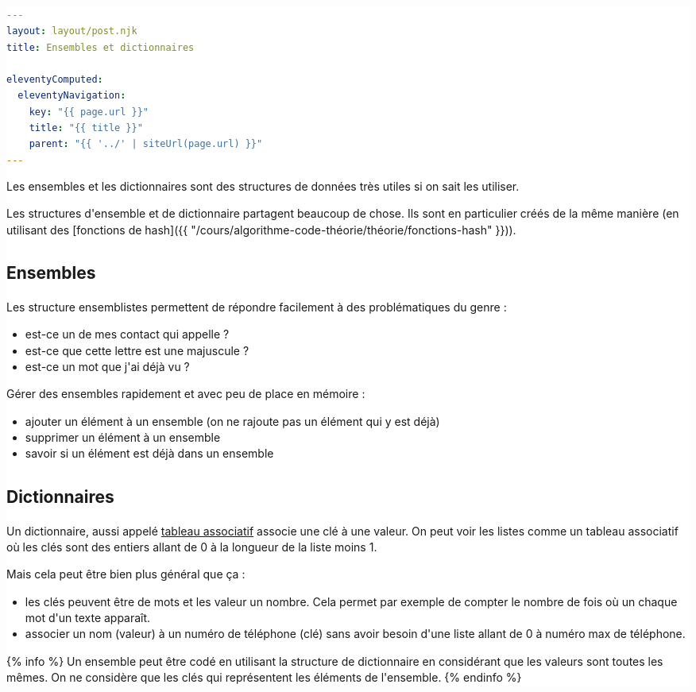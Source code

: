 ```yaml
---
layout: layout/post.njk 
title: Ensembles et dictionnaires

eleventyComputed:
  eleventyNavigation:
    key: "{{ page.url }}"
    title: "{{ title }}"
    parent: "{{ '../' | siteUrl(page.url) }}"
---
```




Les ensembles et les dictionnaires sont des structures de données très utiles si on sait les utiliser.



Les structures d'ensemble et de dictionnaire partagent beaucoup de chose. Ils sont en particulier créés de la même manière (en utilisant des [fonctions de hash]({{ "/cours/algorithme-code-théorie/théorie/fonctions-hash"  }})).

## Ensembles

Les structure ensemblistes permettent de répondre facilement à des problématiques du genre :

* est-ce un de mes contact qui appelle ?
* est-ce que cette lettre est une majuscule ?
* est-ce un mot que j'ai déjà vu ?

Gérer des ensembles rapidement et avec peu de place en mémoire :

* ajouter un élément à un ensemble (on ne rajoute pas un élément qui y est déjà)
* supprimer un élément à un ensemble
* savoir si un élément est déjà dans un ensemble

## Dictionnaires

Un dictionnaire, aussi appelé [tableau associatif](https://fr.wikipedia.org/wiki/Tableau_associatif) associe une clé à une valeur. On peut voir les listes comme un tableau associatif où les clés sont des entiers allant de 0 à la longueur de la liste moins 1.

Mais cela peut être bien plus général que ça :

* les clés peuvent être de mots et les valeur un nombre. Cela permet par exemple de compter le nombre de fois où un chaque mot d'un texte apparaît.
* associer un nom (valeur) à un numéro de téléphone (clé) sans avoir besoin d'une liste allant de 0 à numéro max de téléphone.

{% info %}
Un ensemble peut être codé en utilisant la structure de dictionnaire en considérant que les valeurs sont toutes les mêmes. On ne considère que les clés qui représentent les éléments de l'ensemble.
{% endinfo %}
